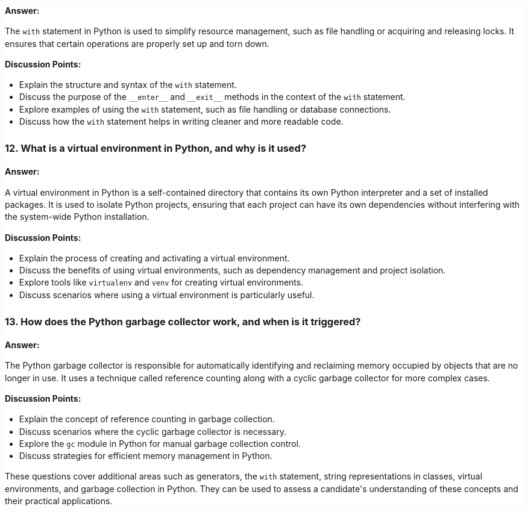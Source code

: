 **Answer:**

The `with` statement in Python is used to simplify resource management, such as file handling or acquiring and releasing locks. It ensures that certain operations are properly set up and torn down.

**Discussion Points:**

- Explain the structure and syntax of the `with` statement.
- Discuss the purpose of the `__enter__` and `__exit__` methods in the context of the `with` statement.
- Explore examples of using the `with` statement, such as file handling or database connections.
- Discuss how the `with` statement helps in writing cleaner and more readable code.

  

### 12. What is a virtual environment in Python, and why is it used?

**Answer:**

A virtual environment in Python is a self-contained directory that contains its own Python interpreter and a set of installed packages. It is used to isolate Python projects, ensuring that each project can have its own dependencies without interfering with the system-wide Python installation.

**Discussion Points:**

- Explain the process of creating and activating a virtual environment.
- Discuss the benefits of using virtual environments, such as dependency management and project isolation.
- Explore tools like `virtualenv` and `venv` for creating virtual environments.
- Discuss scenarios where using a virtual environment is particularly useful.

### 13. How does the Python garbage collector work, and when is it triggered?

**Answer:**

The Python garbage collector is responsible for automatically identifying and reclaiming memory occupied by objects that are no longer in use. It uses a technique called reference counting along with a cyclic garbage collector for more complex cases.

**Discussion Points:**

- Explain the concept of reference counting in garbage collection.
- Discuss scenarios where the cyclic garbage collector is necessary.
- Explore the `gc` module in Python for manual garbage collection control.
- Discuss strategies for efficient memory management in Python.

These questions cover additional areas such as generators, the `with` statement, string representations in classes, virtual environments, and garbage collection in Python. They can be used to assess a candidate's understanding of these concepts and their practical applications.
